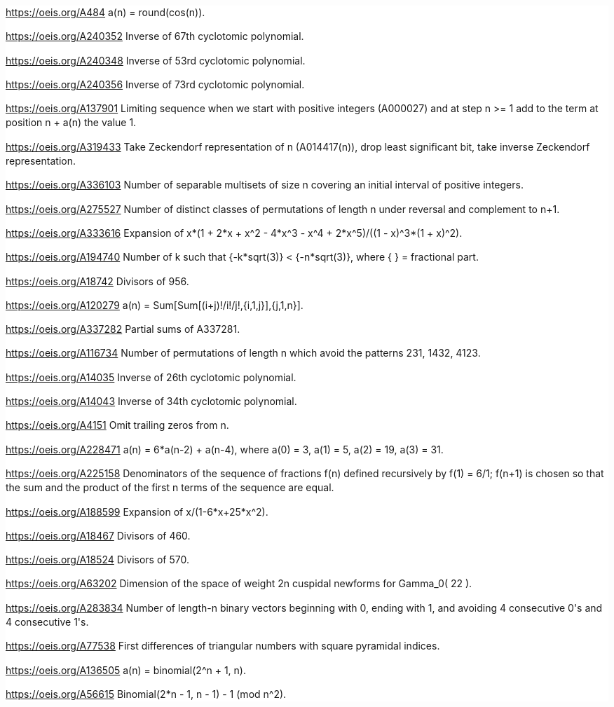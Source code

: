 https://oeis.org/A484 a(n) = round(cos(n)).

https://oeis.org/A240352 Inverse of 67th cyclotomic polynomial.

https://oeis.org/A240348 Inverse of 53rd cyclotomic polynomial.

https://oeis.org/A240356 Inverse of 73rd cyclotomic polynomial.

https://oeis.org/A137901 Limiting sequence when we start with positive integers (A000027) and at step n >= 1 add to the term at position n + a(n) the value 1.

https://oeis.org/A319433 Take Zeckendorf representation of n (A014417(n)), drop least significant bit, take inverse Zeckendorf representation.

https://oeis.org/A336103 Number of separable multisets of size n covering an initial interval of positive integers.

https://oeis.org/A275527 Number of distinct classes of permutations of length n under reversal and complement to n+1.

https://oeis.org/A333616 Expansion of x\*(1 + 2\*x + x^2 - 4\*x^3 - x^4 + 2\*x^5)/((1 - x)^3\*(1 + x)^2).

https://oeis.org/A194740 Number of k such that {-k\*sqrt(3)} < {-n\*sqrt(3)}, where { } = fractional part.

https://oeis.org/A18742 Divisors of 956.

https://oeis.org/A120279 a(n) = Sum[Sum[(i+j)!/i!/j!,{i,1,j}],{j,1,n}].

https://oeis.org/A337282 Partial sums of A337281.

https://oeis.org/A116734 Number of permutations of length n which avoid the patterns 231, 1432, 4123.

https://oeis.org/A14035 Inverse of 26th cyclotomic polynomial.

https://oeis.org/A14043 Inverse of 34th cyclotomic polynomial.

https://oeis.org/A4151 Omit trailing zeros from n.

https://oeis.org/A228471 a(n) = 6\*a(n-2) + a(n-4), where a(0) = 3, a(1) = 5, a(2) = 19, a(3) = 31.

https://oeis.org/A225158 Denominators of the sequence of fractions f(n) defined recursively by f(1) = 6/1; f(n+1) is chosen so that the sum and the product of the first n terms of the sequence are equal.

https://oeis.org/A188599 Expansion of x/(1-6\*x+25\*x^2).

https://oeis.org/A18467 Divisors of 460.

https://oeis.org/A18524 Divisors of 570.

https://oeis.org/A63202 Dimension of the space of weight 2n cuspidal newforms for Gamma_0( 22 ).

https://oeis.org/A283834 Number of length-n binary vectors beginning with 0, ending with 1, and avoiding 4 consecutive 0's and 4 consecutive 1's.

https://oeis.org/A77538 First differences of triangular numbers with square pyramidal indices.

https://oeis.org/A136505 a(n) = binomial(2^n + 1, n).

https://oeis.org/A56615 Binomial(2\*n - 1, n - 1) - 1 (mod n^2).
